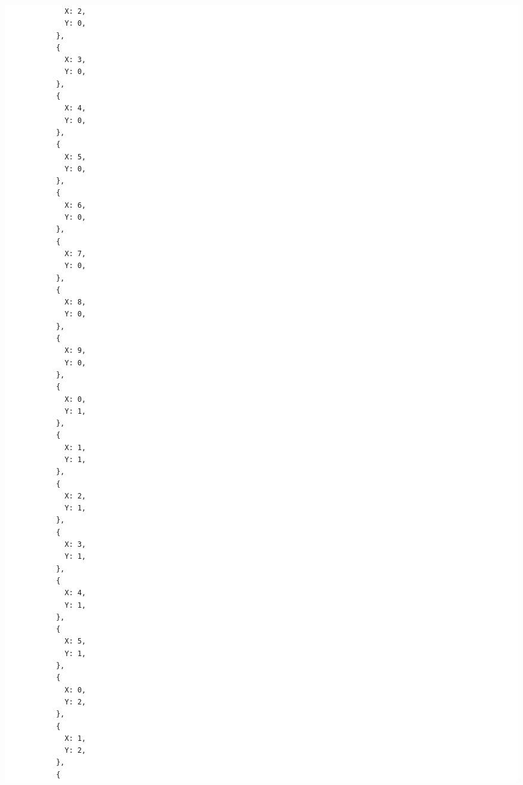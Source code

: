                  X: 2,
                  Y: 0,
                },
                {
                  X: 3,
                  Y: 0,
                },
                {
                  X: 4,
                  Y: 0,
                },
                {
                  X: 5,
                  Y: 0,
                },
                {
                  X: 6,
                  Y: 0,
                },
                {
                  X: 7,
                  Y: 0,
                },
                {
                  X: 8,
                  Y: 0,
                },
                {
                  X: 9,
                  Y: 0,
                },
                {
                  X: 0,
                  Y: 1,
                },
                {
                  X: 1,
                  Y: 1,
                },
                {
                  X: 2,
                  Y: 1,
                },
                {
                  X: 3,
                  Y: 1,
                },
                {
                  X: 4,
                  Y: 1,
                },
                {
                  X: 5,
                  Y: 1,
                },
                {
                  X: 0,
                  Y: 2,
                },
                {
                  X: 1,
                  Y: 2,
                },
                {